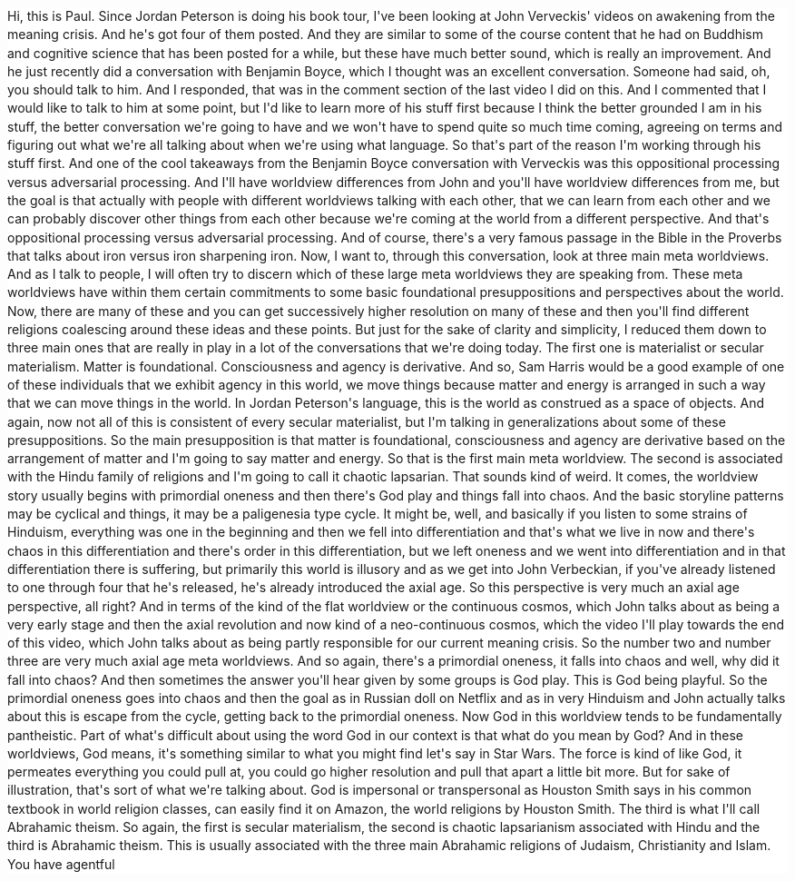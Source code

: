  Hi, this is Paul. Since Jordan Peterson is doing his book tour, I've been looking at John Verveckis' videos on awakening from the meaning crisis. And he's got four of them posted. And they are similar to some of the course content that he had on Buddhism and cognitive science that has been posted for a while, but these have much better sound, which is really an improvement. And he just recently did a conversation with Benjamin Boyce, which I thought was an excellent conversation. Someone had said, oh, you should talk to him. And I responded, that was in the comment section of the last video I did on this. And I commented that I would like to talk to him at some point, but I'd like to learn more of his stuff first because I think the better grounded I am in his stuff, the better conversation we're going to have and we won't have to spend quite so much time coming, agreeing on terms and figuring out what we're all talking about when we're using what language. So that's part of the reason I'm working through his stuff first. And one of the cool takeaways from the Benjamin Boyce conversation with Verveckis was this oppositional processing versus adversarial processing. And I'll have worldview differences from John and you'll have worldview differences from me, but the goal is that actually with people with different worldviews talking with each other, that we can learn from each other and we can probably discover other things from each other because we're coming at the world from a different perspective. And that's oppositional processing versus adversarial processing. And of course, there's a very famous passage in the Bible in the Proverbs that talks about iron versus iron sharpening iron. Now, I want to, through this conversation, look at three main meta worldviews. And as I talk to people, I will often try to discern which of these large meta worldviews they are speaking from. These meta worldviews have within them certain commitments to some basic foundational presuppositions and perspectives about the world. Now, there are many of these and you can get successively higher resolution on many of these and then you'll find different religions coalescing around these ideas and these points. But just for the sake of clarity and simplicity, I reduced them down to three main ones that are really in play in a lot of the conversations that we're doing today. The first one is materialist or secular materialism. Matter is foundational. Consciousness and agency is derivative. And so, Sam Harris would be a good example of one of these individuals that we exhibit agency in this world, we move things because matter and energy is arranged in such a way that we can move things in the world. In Jordan Peterson's language, this is the world as construed as a space of objects. And again, now not all of this is consistent of every secular materialist, but I'm talking in generalizations about some of these presuppositions. So the main presupposition is that matter is foundational, consciousness and agency are derivative based on the arrangement of matter and I'm going to say matter and energy. So that is the first main meta worldview. The second is associated with the Hindu family of religions and I'm going to call it chaotic lapsarian. That sounds kind of weird. It comes, the worldview story usually begins with primordial oneness and then there's God play and things fall into chaos. And the basic storyline patterns may be cyclical and things, it may be a paligenesia type cycle. It might be, well, and basically if you listen to some strains of Hinduism, everything was one in the beginning and then we fell into differentiation and that's what we live in now and there's chaos in this differentiation and there's order in this differentiation, but we left oneness and we went into differentiation and in that differentiation there is suffering, but primarily this world is illusory and as we get into John Verbeckian, if you've already listened to one through four that he's released, he's already introduced the axial age. So this perspective is very much an axial age perspective, all right? And in terms of the kind of the flat worldview or the continuous cosmos, which John talks about as being a very early stage and then the axial revolution and now kind of a neo-continuous cosmos, which the video I'll play towards the end of this video, which John talks about as being partly responsible for our current meaning crisis. So the number two and number three are very much axial age meta worldviews. And so again, there's a primordial oneness, it falls into chaos and well, why did it fall into chaos? And then sometimes the answer you'll hear given by some groups is God play. This is God being playful. So the primordial oneness goes into chaos and then the goal as in Russian doll on Netflix and as in very Hinduism and John actually talks about this is escape from the cycle, getting back to the primordial oneness. Now God in this worldview tends to be fundamentally pantheistic. Part of what's difficult about using the word God in our context is that what do you mean by God? And in these worldviews, God means, it's something similar to what you might find let's say in Star Wars. The force is kind of like God, it permeates everything you could pull at, you could go higher resolution and pull that apart a little bit more. But for sake of illustration, that's sort of what we're talking about. God is impersonal or transpersonal as Houston Smith says in his common textbook in world religion classes, can easily find it on Amazon, the world religions by Houston Smith. The third is what I'll call Abrahamic theism. So again, the first is secular materialism, the second is chaotic lapsarianism associated with Hindu and the third is Abrahamic theism. This is usually associated with the three main Abrahamic religions of Judaism, Christianity and Islam. You have agentful
